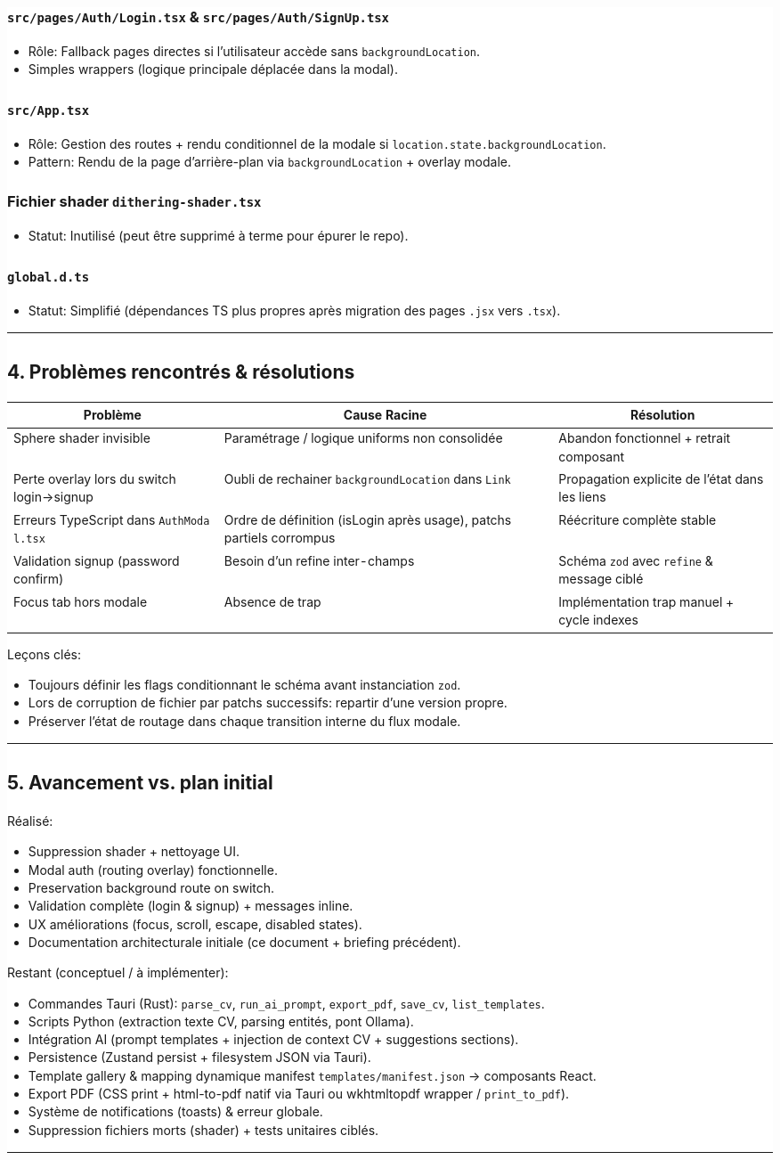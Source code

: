 ### `src/pages/Auth/Login.tsx` & `src/pages/Auth/SignUp.tsx`
- Rôle: Fallback pages directes si l’utilisateur accède sans `backgroundLocation`.
- Simples wrappers (logique principale déplacée dans la modal).

### `src/App.tsx`
- Rôle: Gestion des routes + rendu conditionnel de la modale si `location.state.backgroundLocation`.
- Pattern: Rendu de la page d’arrière-plan via `backgroundLocation` + overlay modale.

### Fichier shader `dithering-shader.tsx`
- Statut: Inutilisé (peut être supprimé à terme pour épurer le repo).

### `global.d.ts`
- Statut: Simplifié (dépendances TS plus propres après migration des pages `.jsx` vers `.tsx`).

---
## 4. Problèmes rencontrés & résolutions

| Problème | Cause Racine | Résolution |
|----------|--------------|-----------|
| Sphere shader invisible | Paramétrage / logique uniforms non consolidée | Abandon fonctionnel + retrait composant |
| Perte overlay lors du switch login->signup | Oubli de rechainer `backgroundLocation` dans `Link` | Propagation explicite de l’état dans les liens |
| Erreurs TypeScript dans `AuthModal.tsx` | Ordre de définition (isLogin après usage), patchs partiels corrompus | Réécriture complète stable |
| Validation signup (password confirm) | Besoin d’un refine inter-champs | Schéma `zod` avec `refine` & message ciblé |
| Focus tab hors modale | Absence de trap | Implémentation trap manuel + cycle indexes |

Leçons clés:
- Toujours définir les flags conditionnant le schéma avant instanciation `zod`.
- Lors de corruption de fichier par patchs successifs: repartir d’une version propre.
- Préserver l’état de routage dans chaque transition interne du flux modale.

---
## 5. Avancement vs. plan initial

Réalisé:
- Suppression shader + nettoyage UI.
- Modal auth (routing overlay) fonctionnelle.
- Preservation background route on switch.
- Validation complète (login & signup) + messages inline.
- UX améliorations (focus, scroll, escape, disabled states).
- Documentation architecturale initiale (ce document + briefing précédent).

Restant (conceptuel / à implémenter):
- Commandes Tauri (Rust): `parse_cv`, `run_ai_prompt`, `export_pdf`, `save_cv`, `list_templates`.
- Scripts Python (extraction texte CV, parsing entités, pont Ollama).
- Intégration AI (prompt templates + injection de context CV + suggestions sections).
- Persistence (Zustand persist + filesystem JSON via Tauri).
- Template gallery & mapping dynamique manifest `templates/manifest.json` → composants React.
- Export PDF (CSS print + html-to-pdf natif via Tauri ou wkhtmltopdf wrapper / `print_to_pdf`).
- Système de notifications (toasts) & erreur globale.
- Suppression fichiers morts (shader) + tests unitaires ciblés.

---